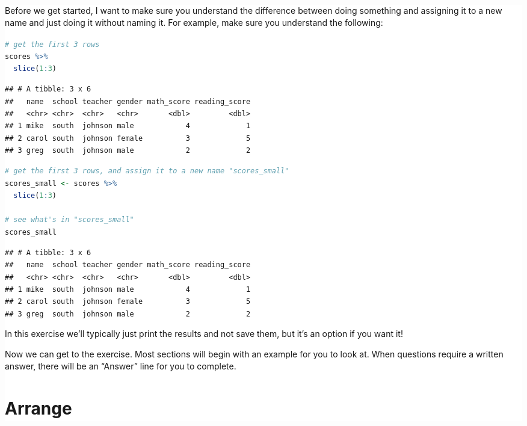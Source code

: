 Before we get started, I want to make sure you understand the difference
between doing something and assigning it to a new name and just doing it
without naming it. For example, make sure you understand the following:

``` r
# get the first 3 rows
scores %>% 
  slice(1:3)
```

    ## # A tibble: 3 x 6
    ##   name  school teacher gender math_score reading_score
    ##   <chr> <chr>  <chr>   <chr>       <dbl>         <dbl>
    ## 1 mike  south  johnson male            4             1
    ## 2 carol south  johnson female          3             5
    ## 3 greg  south  johnson male            2             2

``` r
# get the first 3 rows, and assign it to a new name "scores_small"
scores_small <- scores %>% 
  slice(1:3)

# see what's in "scores_small"
scores_small
```

    ## # A tibble: 3 x 6
    ##   name  school teacher gender math_score reading_score
    ##   <chr> <chr>  <chr>   <chr>       <dbl>         <dbl>
    ## 1 mike  south  johnson male            4             1
    ## 2 carol south  johnson female          3             5
    ## 3 greg  south  johnson male            2             2

In this exercise we’ll typically just print the results and not save
them, but it’s an option if you want it\!

Now we can get to the exercise. Most sections will begin with an example
for you to look at. When questions require a written answer, there will
be an “Answer” line for you to complete.

# Arrange
